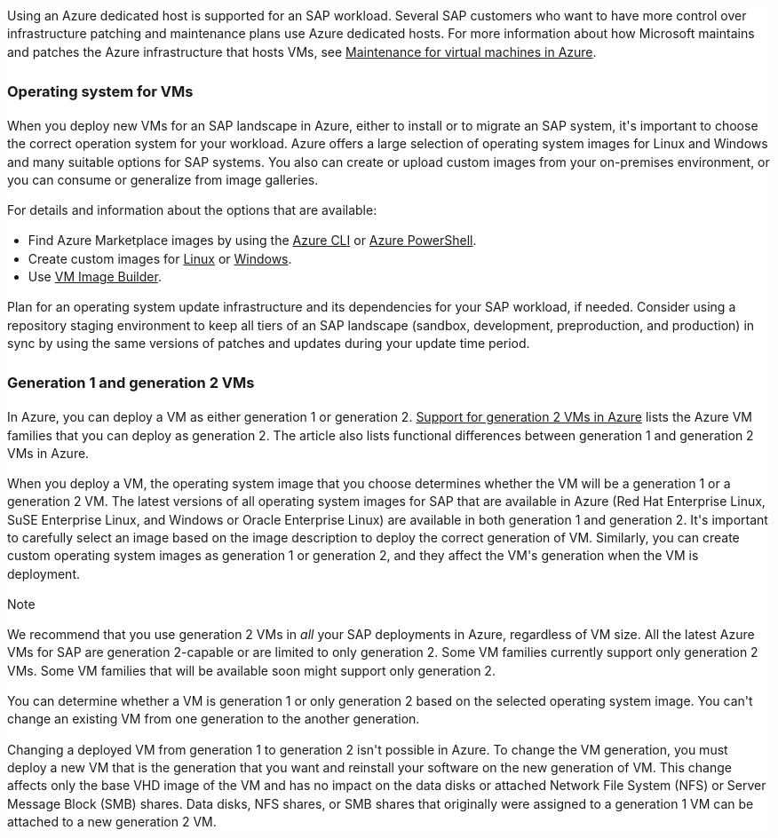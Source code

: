 Using an Azure dedicated host is supported for an SAP workload. Several SAP customers who want to have more control over infrastructure patching and maintenance plans use Azure dedicated hosts. For more information about how Microsoft maintains and patches the Azure infrastructure that hosts VMs, see [Maintenance for virtual machines in Azure](../../virtual-machines/maintenance-and-updates.md).

### Operating system for VMs

When you deploy new VMs for an SAP landscape in Azure, either to install or to migrate an SAP system, it's important to choose the correct operation system for your workload. Azure offers a large selection of operating system images for Linux and Windows and many suitable options for SAP systems. You also can create or upload custom images from your on-premises environment, or you can consume or generalize from image galleries.

For details and information about the options that are available:

- Find Azure Marketplace images by using the [Azure CLI](/azure/virtual-machines/linux/cli-ps-findimage) or [Azure PowerShell](/azure/virtual-machines/windows/cli-ps-findimage).
- Create custom images  for [Linux](/azure/virtual-machines/linux/imaging) or [Windows](/azure/virtual-machines/windows/prepare-for-upload-vhd-image).
- Use [VM Image Builder](/azure/virtual-machines/image-builder-overview).

Plan for an operating system update infrastructure and its dependencies for your SAP workload, if needed. Consider using a repository staging environment to keep all tiers of an SAP landscape (sandbox, development, preproduction, and production) in sync by using the same versions of patches and updates during your update time period.

### Generation 1 and generation 2 VMs

In Azure, you can deploy a VM as either generation 1 or generation 2. [Support for generation 2 VMs in Azure](../../virtual-machines/generation-2.md) lists the Azure VM families that you can deploy as generation 2. The article also lists functional differences between generation 1 and generation 2 VMs in Azure.

When you deploy a VM, the operating system image that you choose determines whether the VM will be a generation 1 or a generation 2 VM. The latest versions of all operating system images for SAP that are available in Azure (Red Hat Enterprise Linux, SuSE Enterprise Linux, and Windows or Oracle Enterprise Linux) are available in both generation 1 and generation 2. It's important to carefully select an image based on the image description to deploy the correct generation of VM. Similarly, you can create custom operating system images as generation 1 or generation 2, and they affect the VM's generation when the VM is deployment.  

> [!NOTE]
> We recommend that you use generation 2 VMs in *all* your SAP deployments in Azure, regardless of VM size. All the latest Azure VMs for SAP are generation 2-capable or are limited to only generation 2. Some VM families currently support only generation 2 VMs. Some VM families that will be available soon might support only generation 2.
>
> You can determine whether a VM is generation 1 or only generation 2 based on the selected operating system image. You can't change an existing VM from one generation to the another generation.  

Changing a deployed VM from generation 1 to generation 2 isn't possible in Azure. To change the VM generation, you must deploy a new VM that is the generation that you want and reinstall your software on the new generation of VM. This change affects only the base VHD image of the VM and has no impact on the data disks or attached Network File System (NFS) or Server Message Block (SMB) shares. Data disks, NFS shares, or SMB shares that originally were assigned to a generation 1 VM can be attached to a new generation 2 VM.

